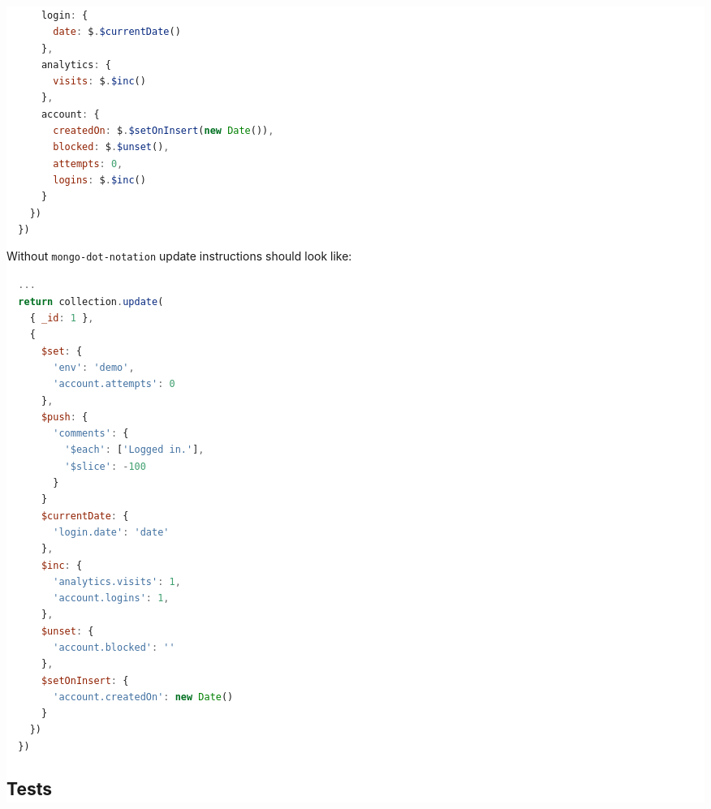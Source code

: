 ```javascript
      login: {
        date: $.$currentDate()
      },
      analytics: {
        visits: $.$inc()
      },
      account: {
        createdOn: $.$setOnInsert(new Date()),
        blocked: $.$unset(),
        attempts: 0,
        logins: $.$inc()
      }
    })
  })
```

Without `mongo-dot-notation` update instructions should look like:
``` javascript
  ...
  return collection.update(
    { _id: 1 },
    {
      $set: {
        'env': 'demo',
        'account.attempts': 0
      },
      $push: {
        'comments': {
          '$each': ['Logged in.'],
          '$slice': -100
        }
      }
      $currentDate: {
        'login.date': 'date'
      },
      $inc: {
        'analytics.visits': 1,
        'account.logins': 1,
      },
      $unset: {
        'account.blocked': ''
      },
      $setOnInsert: {
        'account.createdOn': new Date()
      }
    })
  })
```

## Tests
